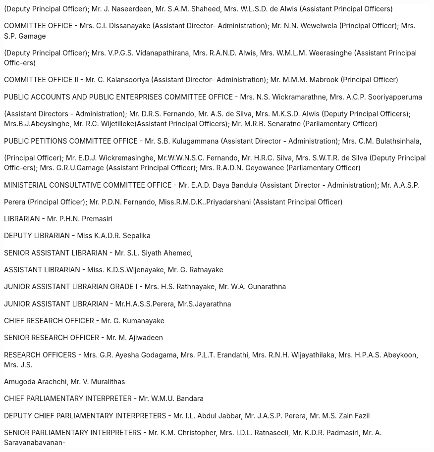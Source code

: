 (Deputy Principal Officer); Mr. J. Naseerdeen, Mr. S.A.M. Shaheed, Mrs. W.L.S.D. de Alwis (Assistant Principal Officers)

COMMITTEE OFFICE - Mrs. C.I. Dissanayake (Assistant Director- Administration); Mr. N.N. Wewelwela (Principal Officer); Mrs. S.P. Gamage

(Deputy Principal Officer); Mrs. V.P.G.S. Vidanapathirana, Mrs. R.A.N.D. Alwis, Mrs. W.M.L.M. Weerasinghe (Assistant Principal Offic-ers)

COMMITTEE OFFICE II - Mr. C. Kalansooriya (Assistant Director- Administration); Mr. M.M.M. Mabrook (Principal Officer)

PUBLIC ACCOUNTS AND PUBLIC ENTERPRISES COMMITTEE OFFICE - Mrs. N.S. Wickramarathne, Mrs. A.C.P. Sooriyapperuma

(Assistant Directors - Administration); Mr. D.R.S. Fernando, Mr. A.S. de Silva, Mrs. M.K.S.D. Alwis (Deputy Principal Officers); Mrs.B.J.Abeysinghe, Mr. R.C. Wijetilleke(Assistant Principal Officers); Mr. M.R.B. Senaratne (Parliamentary Officer)

PUBLIC PETITIONS COMMITTEE OFFICE - Mr. S.B. Kulugammana (Assistant Director - Administration); Mrs. C.M. Bulathsinhala,

(Principal Officer); Mr. E.D.J. Wickremasinghe, Mr.W.W.N.S.C. Fernando, Mr. H.R.C. Silva, Mrs. S.W.T.R. de Silva (Deputy Principal Offic-ers); Mrs. G.R.U.Gamage (Assistant Principal Officer); Mrs. R.A.D.N. Geyowanee (Parliamentary Officer)

MINISTERIAL CONSULTATIVE COMMITTEE OFFICE - Mr. E.A.D. Daya Bandula (Assistant Director - Administration); Mr. A.A.S.P.

Perera (Principal Officer); Mr. P.D.N. Fernando, Miss.R.M.D.K..Priyadarshani (Assistant Principal Officer)

LIBRARIAN - Mr. P.H.N. Premasiri

DEPUTY LIBRARIAN - Miss K.A.D.R. Sepalika

SENIOR ASSISTANT LIBRARIAN - Mr. S.L. Siyath Ahemed,

ASSISTANT LIBRARIAN - Miss. K.D.S.Wijenayake, Mr. G. Ratnayake

JUNIOR ASSISTANT LIBRARIAN GRADE I - Mrs. H.S. Rathnayake, Mr. W.A. Gunarathna

JUNIOR ASSISTANT LIBRARIAN - Mr.H.A.S.S.Perera, Mr.S.Jayarathna

CHIEF RESEARCH OFFICER - Mr. G. Kumanayake

SENIOR RESEARCH OFFICER - Mr. M. Ajiwadeen

RESEARCH OFFICERS - Mrs. G.R. Ayesha Godagama, Mrs. P.L.T. Erandathi, Mrs. R.N.H. Wijayathilaka, Mrs. H.P.A.S. Abeykoon, Mrs. J.S.

Amugoda Arachchi, Mr. V. Muralithas

CHIEF PARLIAMENTARY INTERPRETER - Mr. W.M.U. Bandara

DEPUTY CHIEF PARLIAMENTARY INTERPRETERS - Mr. I.L. Abdul Jabbar, Mr. J.A.S.P. Perera, Mr. M.S. Zain Fazil

SENIOR PARLIAMENTARY INTERPRETERS - Mr. K.M. Christopher, Mrs. I.D.L. Ratnaseeli, Mr. K.D.R. Padmasiri, Mr. A. Saravanabavanan-
